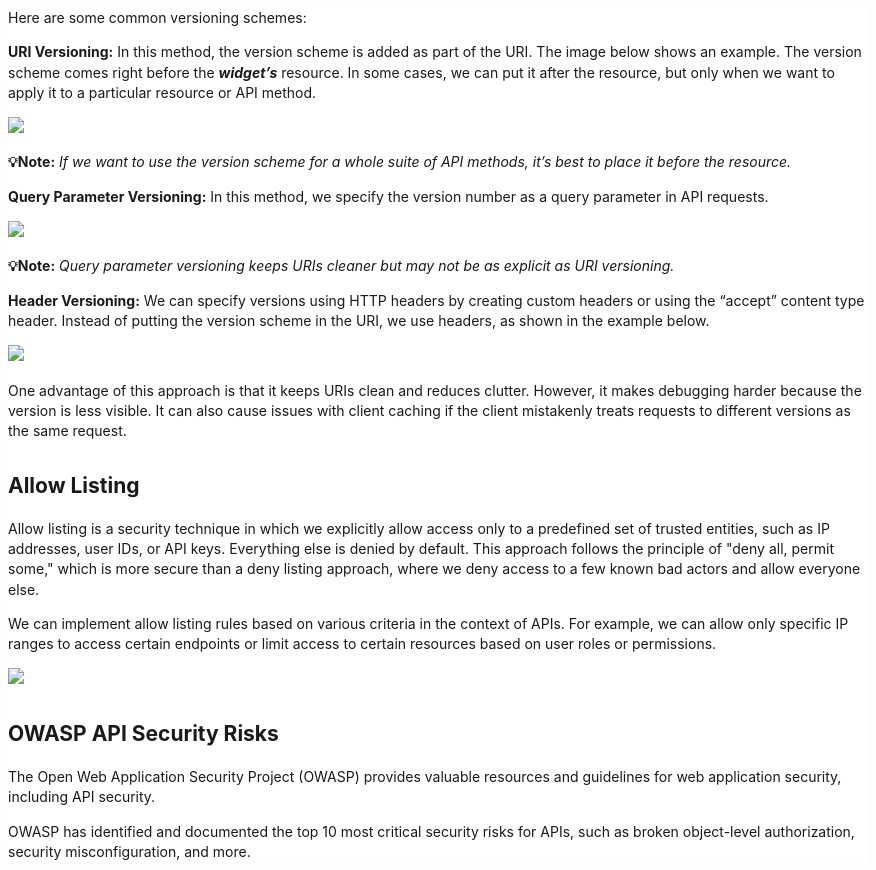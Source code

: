 Here are some common versioning schemes:

**URI Versioning:** In this method, the version scheme is added as part of the URI. The image below shows an example. The version scheme comes right before the _**widget’s**_ resource. In some cases, we can put it after the resource, but only when we want to apply it to a particular resource or API method. 


![](https://substackcdn.com/image/fetch/w_1456,c_limit,f_auto,q_auto:good,fl_progressive:steep/https%3A%2F%2Fsubstack-post-media.s3.amazonaws.com%2Fpublic%2Fimages%2F8b003406-1839-485e-a4fb-f2c1b968347b_2496x1260.png)


**💡Note:** _If we want to use the version scheme for a whole suite of API methods, it’s best to place it before the resource._ 

**Query Parameter Versioning:** In this method, we specify the version number as a query parameter in API requests. 


![](https://substackcdn.com/image/fetch/w_1456,c_limit,f_auto,q_auto:good,fl_progressive:steep/https%3A%2F%2Fsubstack-post-media.s3.amazonaws.com%2Fpublic%2Fimages%2Ffbe0ca3c-8161-4673-9e15-bd41486cdad4_2496x800.png)


**💡Note:** _Query parameter versioning keeps URIs cleaner but may not be as explicit as URI versioning._

**Header Versioning:** We can specify versions using HTTP headers by creating custom headers or using the “accept” content type header. Instead of putting the version scheme in the URI, we use headers, as shown in the example below.

![](https://substackcdn.com/image/fetch/w_1456,c_limit,f_auto,q_auto:good,fl_progressive:steep/https%3A%2F%2Fsubstack-post-media.s3.amazonaws.com%2Fpublic%2Fimages%2F3cd2c5d2-062b-40bf-bbf2-f5992cdc9f4a_2496x1260.png)


One advantage of this approach is that it keeps URIs clean and reduces clutter. However, it makes debugging harder because the version is less visible. It can also cause issues with client caching if the client mistakenly treats requests to different versions as the same request.

## Allow Listing

Allow listing is a security technique in which we explicitly allow access only to a predefined set of trusted entities, such as IP addresses, user IDs, or API keys. Everything else is denied by default. This approach follows the principle of "deny all, permit some," which is more secure than a deny listing approach, where we deny access to a few known bad actors and allow everyone else. 

We can implement allow listing rules based on various criteria in the context of APIs. For example, we can allow only specific IP ranges to access certain endpoints or limit access to certain resources based on user roles or permissions.


![](https://substackcdn.com/image/fetch/w_1456,c_limit,f_auto,q_auto:good,fl_progressive:steep/https%3A%2F%2Fsubstack-post-media.s3.amazonaws.com%2Fpublic%2Fimages%2F9517abd1-c28f-4336-80e1-e74e381d2cb8_588x663.jpeg)


## OWASP API Security Risks

The Open Web Application Security Project (OWASP) provides valuable resources and guidelines for web application security, including API security. 

OWASP has identified and documented the top 10 most critical security risks for APIs, such as broken object-level authorization, security misconfiguration, and more.
